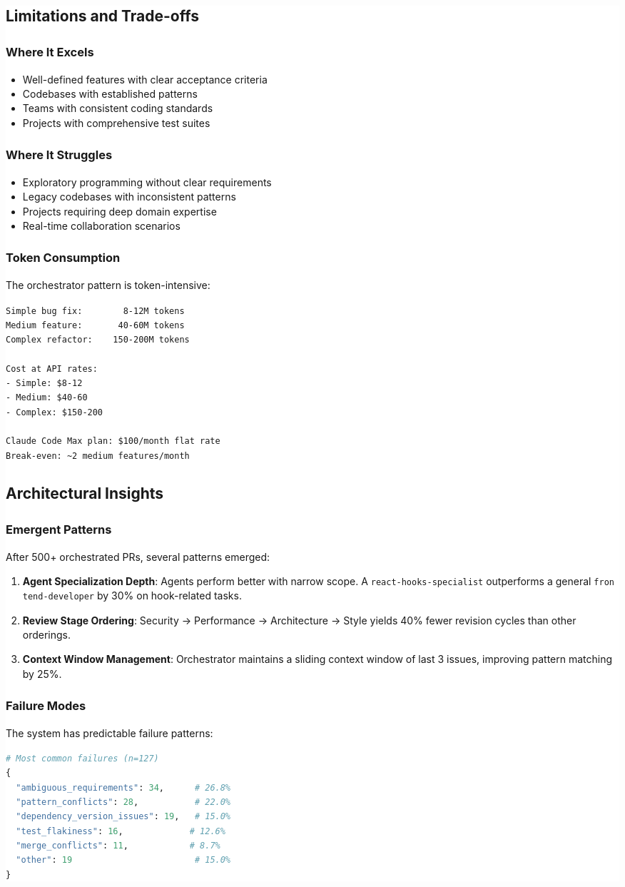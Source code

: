 ## Limitations and Trade-offs

### Where It Excels
- Well-defined features with clear acceptance criteria
- Codebases with established patterns
- Teams with consistent coding standards
- Projects with comprehensive test suites

### Where It Struggles
- Exploratory programming without clear requirements
- Legacy codebases with inconsistent patterns
- Projects requiring deep domain expertise
- Real-time collaboration scenarios

### Token Consumption

The orchestrator pattern is token-intensive:

```
Simple bug fix:        8-12M tokens
Medium feature:       40-60M tokens  
Complex refactor:    150-200M tokens

Cost at API rates:
- Simple: $8-12
- Medium: $40-60
- Complex: $150-200

Claude Code Max plan: $100/month flat rate
Break-even: ~2 medium features/month
```

## Architectural Insights

### Emergent Patterns

After 500+ orchestrated PRs, several patterns emerged:

1. **Agent Specialization Depth**: Agents perform better with narrow scope. A `react-hooks-specialist` outperforms a general `frontend-developer` by 30% on hook-related tasks.

2. **Review Stage Ordering**: Security → Performance → Architecture → Style yields 40% fewer revision cycles than other orderings.

3. **Context Window Management**: Orchestrator maintains a sliding context window of last 3 issues, improving pattern matching by 25%.

### Failure Modes

The system has predictable failure patterns:

```python
# Most common failures (n=127)
{
  "ambiguous_requirements": 34,      # 26.8%
  "pattern_conflicts": 28,           # 22.0%
  "dependency_version_issues": 19,   # 15.0%
  "test_flakiness": 16,             # 12.6%
  "merge_conflicts": 11,            # 8.7%
  "other": 19                        # 15.0%
}
```
